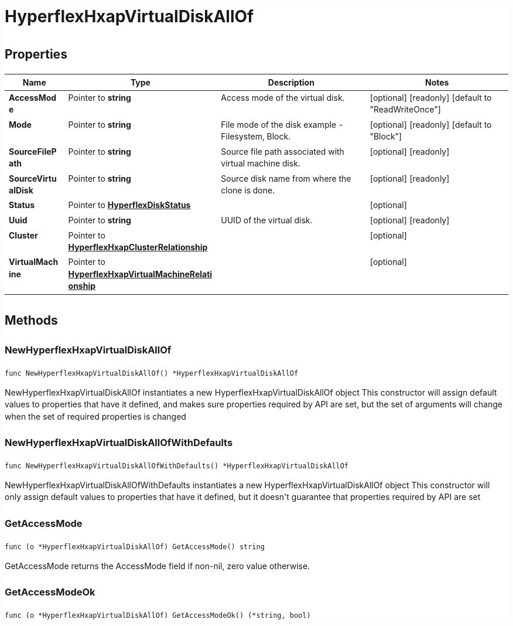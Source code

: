 # HyperflexHxapVirtualDiskAllOf

## Properties

Name | Type | Description | Notes
------------ | ------------- | ------------- | -------------
**AccessMode** | Pointer to **string** | Access mode of the virtual disk. | [optional] [readonly] [default to "ReadWriteOnce"]
**Mode** | Pointer to **string** | File mode of the disk  example - Filesystem, Block. | [optional] [readonly] [default to "Block"]
**SourceFilePath** | Pointer to **string** | Source file path associated with virtual machine disk. | [optional] [readonly] 
**SourceVirtualDisk** | Pointer to **string** | Source disk name from where the clone is done. | [optional] [readonly] 
**Status** | Pointer to [**HyperflexDiskStatus**](hyperflex.DiskStatus.md) |  | [optional] 
**Uuid** | Pointer to **string** | UUID of the virtual disk. | [optional] [readonly] 
**Cluster** | Pointer to [**HyperflexHxapClusterRelationship**](hyperflex.HxapCluster.Relationship.md) |  | [optional] 
**VirtualMachine** | Pointer to [**HyperflexHxapVirtualMachineRelationship**](hyperflex.HxapVirtualMachine.Relationship.md) |  | [optional] 

## Methods

### NewHyperflexHxapVirtualDiskAllOf

`func NewHyperflexHxapVirtualDiskAllOf() *HyperflexHxapVirtualDiskAllOf`

NewHyperflexHxapVirtualDiskAllOf instantiates a new HyperflexHxapVirtualDiskAllOf object
This constructor will assign default values to properties that have it defined,
and makes sure properties required by API are set, but the set of arguments
will change when the set of required properties is changed

### NewHyperflexHxapVirtualDiskAllOfWithDefaults

`func NewHyperflexHxapVirtualDiskAllOfWithDefaults() *HyperflexHxapVirtualDiskAllOf`

NewHyperflexHxapVirtualDiskAllOfWithDefaults instantiates a new HyperflexHxapVirtualDiskAllOf object
This constructor will only assign default values to properties that have it defined,
but it doesn't guarantee that properties required by API are set

### GetAccessMode

`func (o *HyperflexHxapVirtualDiskAllOf) GetAccessMode() string`

GetAccessMode returns the AccessMode field if non-nil, zero value otherwise.

### GetAccessModeOk

`func (o *HyperflexHxapVirtualDiskAllOf) GetAccessModeOk() (*string, bool)`
